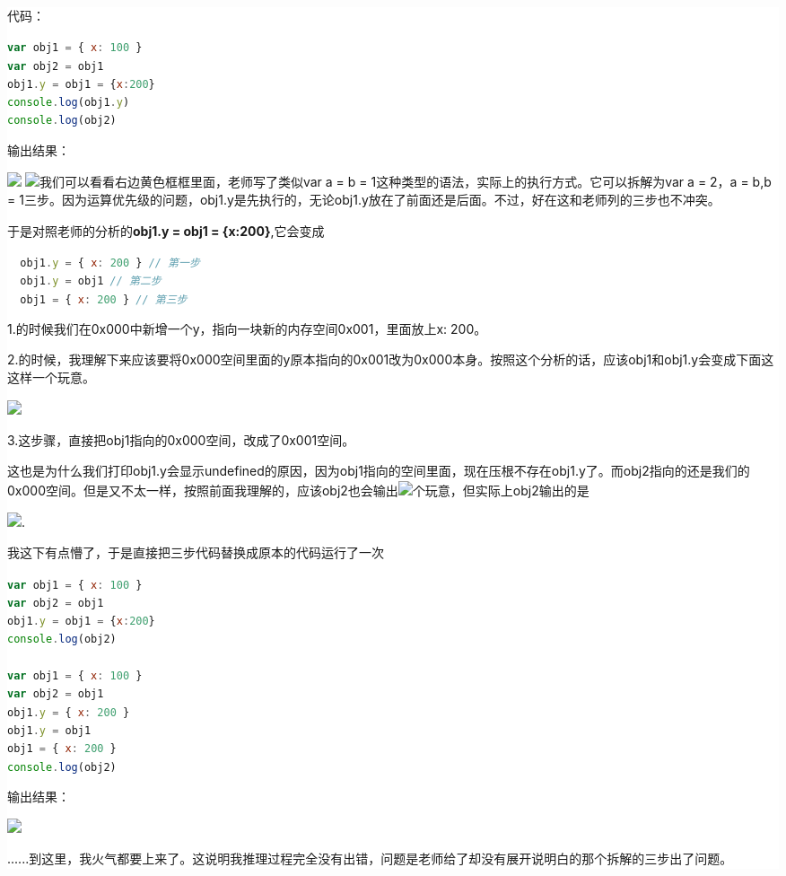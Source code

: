 代码：

```js
var obj1 = { x: 100 }
var obj2 = obj1
obj1.y = obj1 = {x:200}
console.log(obj1.y)
console.log(obj2)
```

输出结果：

![](http://p4ui.toweydoc.tech:20080/images/stydocs/20210605140307266.png) ![](http://p4ui.toweydoc.tech:20080/images/stydocs/202106051402283.png)我们可以看看右边黄色框框里面，老师写了类似var a = b = 1这种类型的语法，实际上的执行方式。它可以拆解为var a = 2，a = b,b = 1三步。因为运算优先级的问题，obj1.y是先执行的，无论obj1.y放在了前面还是后面。不过，好在这和老师列的三步也不冲突。

于是对照老师的分析的**obj1.y = obj1 = {x:200}**,它会变成

```js
  obj1.y = { x: 200 } // 第一步
  obj1.y = obj1 // 第二步
  obj1 = { x: 200 } // 第三步
```

1.的时候我们在0x000中新增一个y，指向一块新的内存空间0x001，里面放上x: 200。

2.的时候，我理解下来应该要将0x000空间里面的y原本指向的0x001改为0x000本身。按照这个分析的话，应该obj1和obj1.y会变成下面这这样一个玩意。

![](http://p4ui.toweydoc.tech:20080/images/stydocs/20210605141955943.png)

3.这步骤，直接把obj1指向的0x000空间，改成了0x001空间。

这也是为什么我们打印obj1.y会显示undefined的原因，因为obj1指向的空间里面，现在压根不存在obj1.y了。而obj2指向的还是我们的0x000空间。但是又不太一样，按照前面我理解的，应该obj2也会输出![](http://p4ui.toweydoc.tech:20080/images/stydocs/20210605141955943.png)个玩意，但实际上obj2输出的是

![](http://p4ui.toweydoc.tech:20080/images/stydocs/20210605142736680.png).

我这下有点懵了，于是直接把三步代码替换成原本的代码运行了一次

```js
var obj1 = { x: 100 }
var obj2 = obj1
obj1.y = obj1 = {x:200}
console.log(obj2)

var obj1 = { x: 100 }
var obj2 = obj1
obj1.y = { x: 200 }
obj1.y = obj1
obj1 = { x: 200 } 
console.log(obj2)
```

输出结果：

![](http://p4ui.toweydoc.tech:20080/images/stydocs/20210605143235938.png)

......到这里，我火气都要上来了。这说明我推理过程完全没有出错，问题是老师给了却没有展开说明白的那个拆解的三步出了问题。
